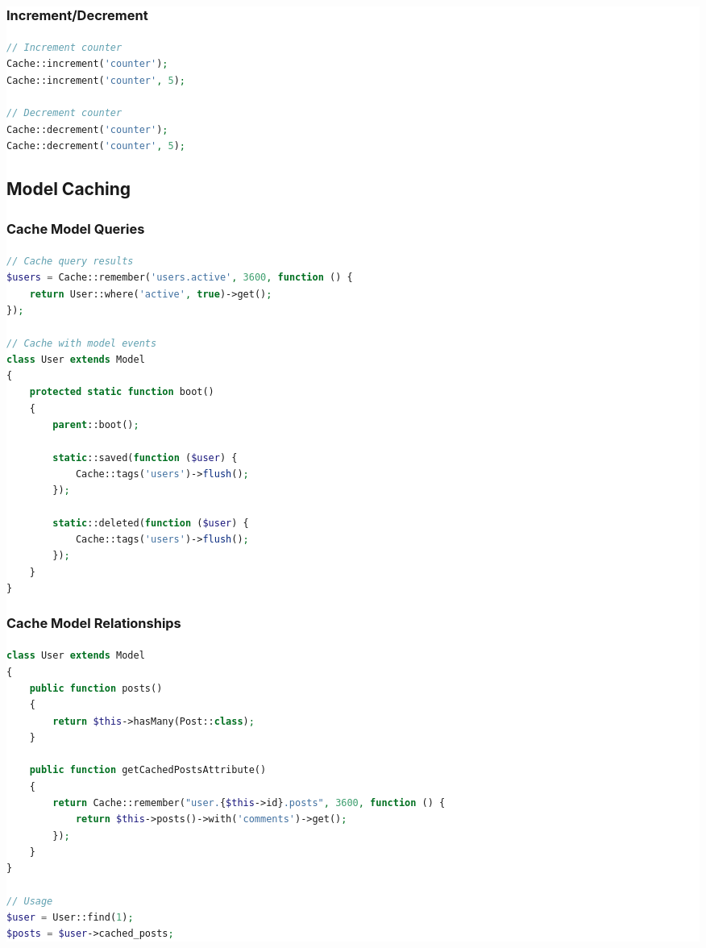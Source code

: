 ### Increment/Decrement

```php
// Increment counter
Cache::increment('counter');
Cache::increment('counter', 5);

// Decrement counter
Cache::decrement('counter');
Cache::decrement('counter', 5);
```

## Model Caching

### Cache Model Queries

```php
// Cache query results
$users = Cache::remember('users.active', 3600, function () {
    return User::where('active', true)->get();
});

// Cache with model events
class User extends Model
{
    protected static function boot()
    {
        parent::boot();
        
        static::saved(function ($user) {
            Cache::tags('users')->flush();
        });
        
        static::deleted(function ($user) {
            Cache::tags('users')->flush();
        });
    }
}
```

### Cache Model Relationships

```php
class User extends Model
{
    public function posts()
    {
        return $this->hasMany(Post::class);
    }
    
    public function getCachedPostsAttribute()
    {
        return Cache::remember("user.{$this->id}.posts", 3600, function () {
            return $this->posts()->with('comments')->get();
        });
    }
}

// Usage
$user = User::find(1);
$posts = $user->cached_posts;
```
